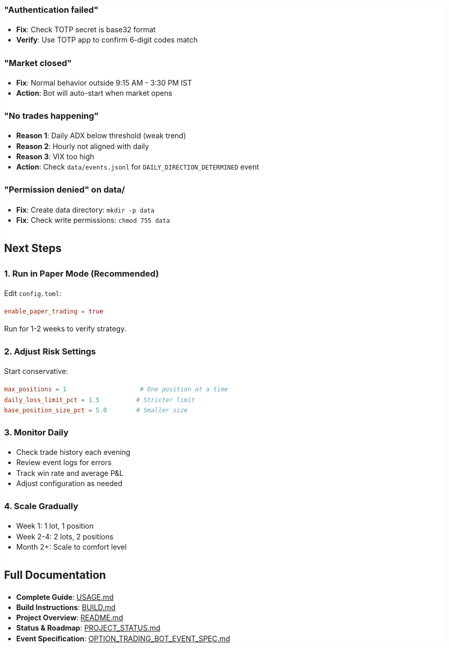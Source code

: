 ### "Authentication failed"
- **Fix**: Check TOTP secret is base32 format
- **Verify**: Use TOTP app to confirm 6-digit codes match

### "Market closed"
- **Fix**: Normal behavior outside 9:15 AM - 3:30 PM IST
- **Action**: Bot will auto-start when market opens

### "No trades happening"
- **Reason 1**: Daily ADX below threshold (weak trend)
- **Reason 2**: Hourly not aligned with daily
- **Reason 3**: VIX too high
- **Action**: Check `data/events.jsonl` for `DAILY_DIRECTION_DETERMINED` event

### "Permission denied" on data/
- **Fix**: Create data directory: `mkdir -p data`
- **Fix**: Check write permissions: `chmod 755 data`

## Next Steps

### 1. Run in Paper Mode (Recommended)
Edit `config.toml`:
```toml
enable_paper_trading = true
```
Run for 1-2 weeks to verify strategy.

### 2. Adjust Risk Settings
Start conservative:
```toml
max_positions = 1                    # One position at a time
daily_loss_limit_pct = 1.5          # Stricter limit
base_position_size_pct = 5.0        # Smaller size
```

### 3. Monitor Daily
- Check trade history each evening
- Review event logs for errors
- Track win rate and average P&L
- Adjust configuration as needed

### 4. Scale Gradually
- Week 1: 1 lot, 1 position
- Week 2-4: 2 lots, 2 positions
- Month 2+: Scale to comfort level

## Full Documentation

- **Complete Guide**: [USAGE.md](USAGE.md)
- **Build Instructions**: [BUILD.md](BUILD.md)
- **Project Overview**: [README.md](README.md)
- **Status & Roadmap**: [PROJECT_STATUS.md](PROJECT_STATUS.md)
- **Event Specification**: [OPTION_TRADING_BOT_EVENT_SPEC.md](OPTION_TRADING_BOT_EVENT_SPEC.md)

